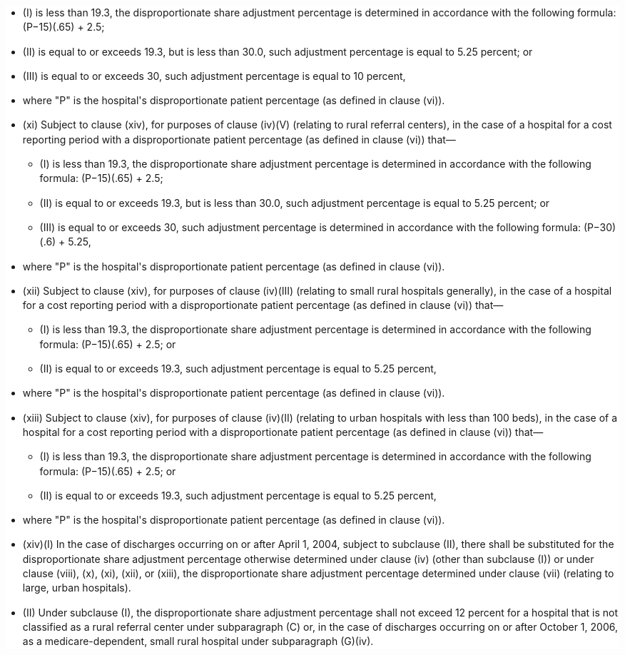   * (I) is less than 19.3, the disproportionate share adjustment percentage is determined in accordance with the following formula: (P−15)(.65) + 2.5;

  * (II) is equal to or exceeds 19.3, but is less than 30.0, such adjustment percentage is equal to 5.25 percent; or

  * (III) is equal to or exceeds 30, such adjustment percentage is equal to 10 percent,


* where "P" is the hospital's disproportionate patient percentage (as defined in clause (vi)).

* (xi) Subject to clause (xiv), for purposes of clause (iv)(V) (relating to rural referral centers), in the case of a hospital for a cost reporting period with a disproportionate patient percentage (as defined in clause (vi)) that—

  * (I) is less than 19.3, the disproportionate share adjustment percentage is determined in accordance with the following formula: (P−15)(.65) + 2.5;

  * (II) is equal to or exceeds 19.3, but is less than 30.0, such adjustment percentage is equal to 5.25 percent; or

  * (III) is equal to or exceeds 30, such adjustment percentage is determined in accordance with the following formula: (P−30)(.6) + 5.25,


* where "P" is the hospital's disproportionate patient percentage (as defined in clause (vi)).

* (xii) Subject to clause (xiv), for purposes of clause (iv)(III) (relating to small rural hospitals generally), in the case of a hospital for a cost reporting period with a disproportionate patient percentage (as defined in clause (vi)) that—

  * (I) is less than 19.3, the disproportionate share adjustment percentage is determined in accordance with the following formula: (P−15)(.65) + 2.5; or

  * (II) is equal to or exceeds 19.3, such adjustment percentage is equal to 5.25 percent,


* where "P" is the hospital's disproportionate patient percentage (as defined in clause (vi)).

* (xiii) Subject to clause (xiv), for purposes of clause (iv)(II) (relating to urban hospitals with less than 100 beds), in the case of a hospital for a cost reporting period with a disproportionate patient percentage (as defined in clause (vi)) that—

  * (I) is less than 19.3, the disproportionate share adjustment percentage is determined in accordance with the following formula: (P−15)(.65) + 2.5; or

  * (II) is equal to or exceeds 19.3, such adjustment percentage is equal to 5.25 percent,


* where "P" is the hospital's disproportionate patient percentage (as defined in clause (vi)).

* (xiv)(I) In the case of discharges occurring on or after April 1, 2004, subject to subclause (II), there shall be substituted for the disproportionate share adjustment percentage otherwise determined under clause (iv) (other than subclause (I)) or under clause (viii), (x), (xi), (xii), or (xiii), the disproportionate share adjustment percentage determined under clause (vii) (relating to large, urban hospitals).

* (II) Under subclause (I), the disproportionate share adjustment percentage shall not exceed 12 percent for a hospital that is not classified as a rural referral center under subparagraph (C) or, in the case of discharges occurring on or after October 1, 2006, as a medicare-dependent, small rural hospital under subparagraph (G)(iv).
